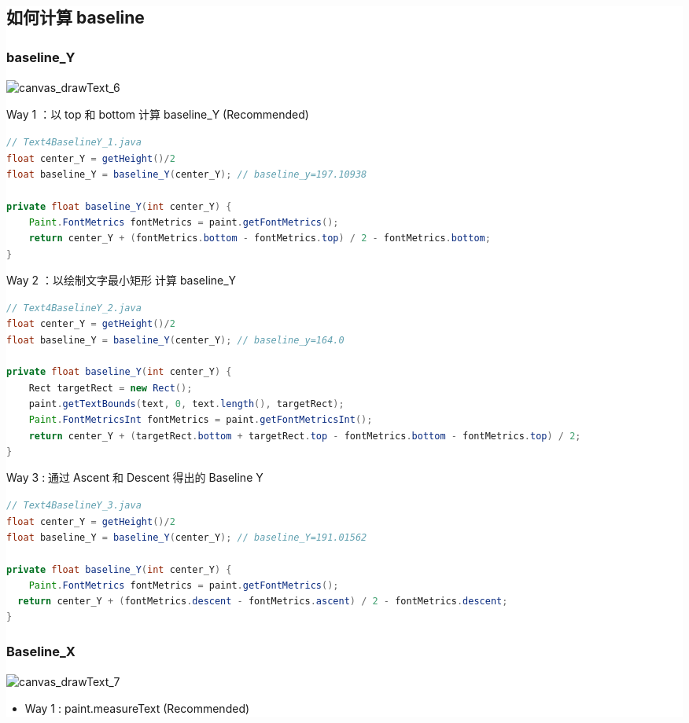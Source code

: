 ## 如何计算 baseline

### baseline_Y

![canvas_drawText_6](https://yingvickycao.github.io/img/android/widget/canvas_drawText_6.webp)

Way 1 ：以 top 和 bottom 计算 baseline_Y (Recommended)

```java
// Text4BaselineY_1.java
float center_Y = getHeight()/2
float baseline_Y = baseline_Y(center_Y); // baseline_y=197.10938

private float baseline_Y(int center_Y) {
    Paint.FontMetrics fontMetrics = paint.getFontMetrics();
    return center_Y + (fontMetrics.bottom - fontMetrics.top) / 2 - fontMetrics.bottom;
}
```

Way 2 ：以绘制文字最小矩形 计算 baseline_Y

```java
// Text4BaselineY_2.java
float center_Y = getHeight()/2
float baseline_Y = baseline_Y(center_Y); // baseline_y=164.0

private float baseline_Y(int center_Y) {
    Rect targetRect = new Rect();
    paint.getTextBounds(text, 0, text.length(), targetRect);
    Paint.FontMetricsInt fontMetrics = paint.getFontMetricsInt();
    return center_Y + (targetRect.bottom + targetRect.top - fontMetrics.bottom - fontMetrics.top) / 2;
}
```

Way 3 : 通过 Ascent 和 Descent 得出的 Baseline Y

```java
// Text4BaselineY_3.java
float center_Y = getHeight()/2
float baseline_Y = baseline_Y(center_Y); // baseline_Y=191.01562

private float baseline_Y(int center_Y) {
    Paint.FontMetrics fontMetrics = paint.getFontMetrics();
  return center_Y + (fontMetrics.descent - fontMetrics.ascent) / 2 - fontMetrics.descent;
}
```

### Baseline_X

![canvas_drawText_7](https://yingvickycao.github.io/img/android/widget/canvas_drawText_7.webp)

- Way 1 : paint.measureText (Recommended)
